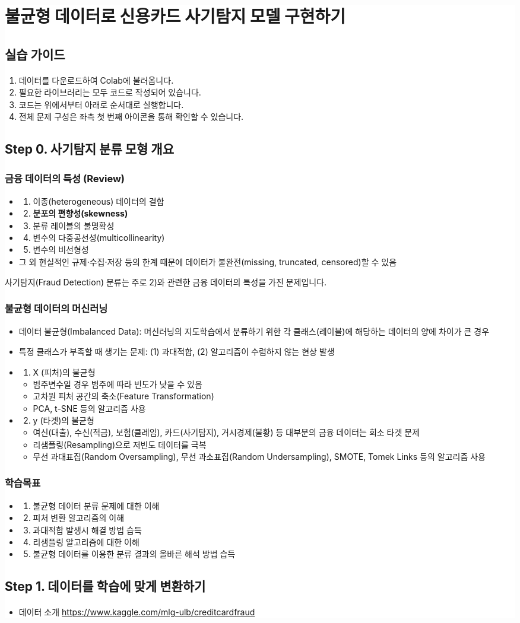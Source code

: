 # 불균형 데이터로 신용카드 사기탐지 모델 구현하기

## 실습 가이드
1. 데이터를 다운로드하여 Colab에 불러옵니다.
2. 필요한 라이브러리는 모두 코드로 작성되어 있습니다.
3. 코드는 위에서부터 아래로 순서대로 실행합니다.
4. 전체 문제 구성은 좌측 첫 번째 아이콘을 통해 확인할 수 있습니다.

## Step 0. 사기탐지 분류 모형 개요

### 금융 데이터의 특성 (Review)
- 1) 이종(heterogeneous) 데이터의 결합
- 2) <b>분포의 편향성(skewness)</b>
- 3) 분류 레이블의 불명확성
- 4) 변수의 다중공선성(multicollinearity)
- 5) 변수의 비선형성
- 그 외 현실적인 규제·수집·저장 등의 한계 때문에 데이터가 불완전(missing, truncated, censored)할 수 있음

사기탐지(Fraud Detection) 분류는 주로 2)와 관련한 금융 데이터의 특성을 가진 문제입니다. 

### 불균형 데이터의 머신러닝

- 데이터 불균형(Imbalanced Data): 머신러닝의 지도학습에서 분류하기 위한 각 클래스(레이블)에 해당하는 데이터의 양에 차이가 큰 경우
- 특정 클래스가 부족할 때 생기는 문제: (1) 과대적합, (2) 알고리즘이 수렴하지 않는 현상 발생


- 1) X (피처)의 불균형
    - 범주변수일 경우 범주에 따라 빈도가 낮을 수 있음
    - 고차원 피처 공간의 축소(Feature Transformation)
    - PCA, t-SNE 등의 알고리즘 사용
    
    
- 2) y (타겟)의 불균형
    - 여신(대출), 수신(적금), 보험(클레임), 카드(사기탐지), 거시경제(불황) 등 대부분의 금융 데이터는 희소 타겟 문제
    - 리샘플링(Resampling)으로 저빈도 데이터를 극복
    - 무선 과대표집(Random Oversampling), 무선 과소표집(Random Undersampling), SMOTE, Tomek Links 등의 알고리즘 사용

### 학습목표

- 1) 불균형 데이터 분류 문제에 대한 이해
- 2) 피처 변환 알고리즘의 이해
- 3) 과대적합 발생시 해결 방법 습득
- 4) 리샘플링 알고리즘에 대한 이해
- 5) 불균형 데이터를 이용한 분류 결과의 올바른 해석 방법 습득

## Step 1. 데이터를 학습에 맞게 변환하기

- 데이터 소개
https://www.kaggle.com/mlg-ulb/creditcardfraud

